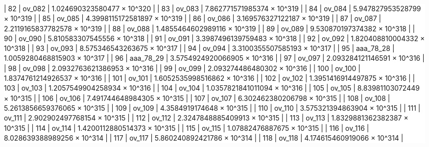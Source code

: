 | 82 | ov_082 | 1.024690323580477 × 10^320 |
| 83 | ov_083 | 7.862771571985374 × 10^319 |
| 84 | ov_084 | 5.947827953528799 × 10^319 |
| 85 | ov_085 | 4.3998115172581897 × 10^319 |
| 86 | ov_086 | 3.169576327122187 × 10^319 |
| 87 | ov_087 | 2.2119165837782578 × 10^319 |
| 88 | ov_088 | 1.4855464602989116 × 10^319 |
| 89 | ov_089 | 9.530870197374382 × 10^318 |
| 90 | ov_090 | 5.810583307545556 × 10^318 |
| 91 | ov_091 | 3.3987496139759483 × 10^318 |
| 92 | ov_092 | 1.820408810004332 × 10^318 |
| 93 | ov_093 | 8.575346543263675 × 10^317 |
| 94 | ov_094 | 3.3100355507585193 × 10^317 |
| 95 | aaa_78_28 | 1.0059280468815903 × 10^317 |
| 96 | aaa_78_29 | 3.5754924920066905 × 10^316 |
| 97 | ov_097 | 2.093284121146591 × 10^316 |
| 98 | ov_098 | 2.0932763621386953 × 10^316 |
| 99 | ov_099 | 2.093274486480302 × 10^316 |
| 100 | ov_100 | 1.8374761214926537 × 10^316 |
| 101 | ov_101 | 1.6052535998516862 × 10^316 |
| 102 | ov_102 | 1.3951416914497875 × 10^316 |
| 103 | ov_103 | 1.2057549904258934 × 10^316 |
| 104 | ov_104 | 1.0357821841011094 × 10^316 |
| 105 | ov_105 | 8.83981103072449 × 10^315 |
| 106 | ov_106 | 7.491744648984305 × 10^315 |
| 107 | ov_107 | 6.302462380206798 × 10^315 |
| 108 | ov_108 | 5.2613856659376065 × 10^315 |
| 109 | ov_109 | 4.3584919174648 × 10^315 |
| 110 | ov_110 | 3.575321394863904 × 10^315 |
| 111 | ov_111 | 2.902902497768154 × 10^315 |
| 112 | ov_112 | 2.3247848885409913 × 10^315 |
| 113 | ov_113 | 1.8329881362382387 × 10^315 |
| 114 | ov_114 | 1.4200112880514373 × 10^315 |
| 115 | ov_115 | 1.07882476887675 × 10^315 |
| 116 | ov_116 | 8.028639388989256 × 10^314 |
| 117 | ov_117 | 5.860240892421786 × 10^314 |
| 118 | ov_118 | 4.174615460919066 × 10^314 |